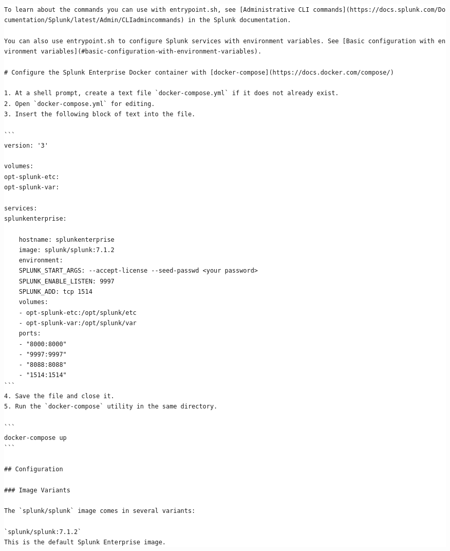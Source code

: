     To learn about the commands you can use with entrypoint.sh, see [Administrative CLI commands](https://docs.splunk.com/Documentation/Splunk/latest/Admin/CLIadmincommands) in the Splunk documentation.

    You can also use entrypoint.sh to configure Splunk services with environment variables. See [Basic configuration with environment variables](#basic-configuration-with-environment-variables).

    # Configure the Splunk Enterprise Docker container with [docker-compose](https://docs.docker.com/compose/)

    1. At a shell prompt, create a text file `docker-compose.yml` if it does not already exist.
    2. Open `docker-compose.yml` for editing.
    3. Insert the following block of text into the file.
    
    ```
    version: '3'

    volumes:
    opt-splunk-etc:
    opt-splunk-var:

    services:
    splunkenterprise:

        hostname: splunkenterprise
        image: splunk/splunk:7.1.2
        environment:
        SPLUNK_START_ARGS: --accept-license --seed-passwd <your password>
        SPLUNK_ENABLE_LISTEN: 9997
        SPLUNK_ADD: tcp 1514
        volumes:
        - opt-splunk-etc:/opt/splunk/etc
        - opt-splunk-var:/opt/splunk/var
        ports:
        - "8000:8000"
        - "9997:9997"
        - "8088:8088"
        - "1514:1514"
    ```
    4. Save the file and close it.
    5. Run the `docker-compose` utility in the same directory.
    
    ```
    docker-compose up
    ```

    ## Configuration

    ### Image Variants

    The `splunk/splunk` image comes in several variants:

    `splunk/splunk:7.1.2`
    This is the default Splunk Enterprise image.
